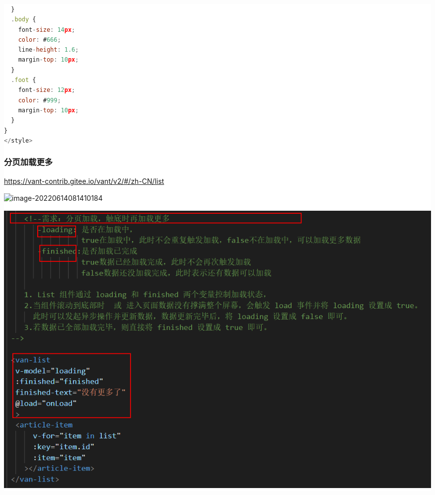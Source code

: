 ```jsx
  }
  .body {
    font-size: 14px;
    color: #666;
    line-height: 1.6;
    margin-top: 10px;
  }
  .foot {
    font-size: 12px;
    color: #999;
    margin-top: 10px;
  }
}
</style>
```



### 分页加载更多

https://vant-contrib.gitee.io/vant/v2/#/zh-CN/list

![image-20220614081410184](C:/Users/ASUS/Desktop/wb/vue基础8.0-配套资料/01-PDF&笔记/images/image-20220614081410184.png)

![](images\mj-fyjz1.png)
